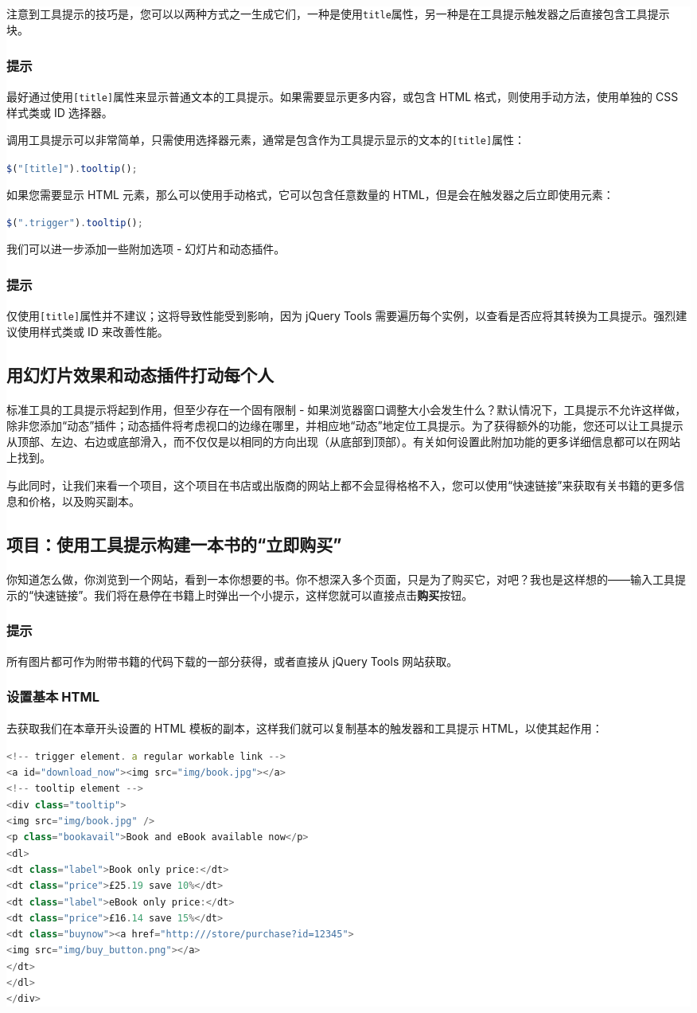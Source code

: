 注意到工具提示的技巧是，您可以以两种方式之一生成它们，一种是使用`title`属性，另一种是在工具提示触发器之后直接包含工具提示块。

### 提示

最好通过使用`[title]`属性来显示普通文本的工具提示。如果需要显示更多内容，或包含 HTML 格式，则使用手动方法，使用单独的 CSS 样式类或 ID 选择器。

调用工具提示可以非常简单，只需使用选择器元素，通常是包含作为工具提示显示的文本的`[title]`属性：

```js
$("[title]").tooltip();

```

如果您需要显示 HTML 元素，那么可以使用手动格式，它可以包含任意数量的 HTML，但是会在触发器之后立即使用元素：

```js
$(".trigger").tooltip();

```

我们可以进一步添加一些附加选项 - 幻灯片和动态插件。

### 提示

仅使用`[title]`属性并不建议；这将导致性能受到影响，因为 jQuery Tools 需要遍历每个实例，以查看是否应将其转换为工具提示。强烈建议使用样式类或 ID 来改善性能。

## 用幻灯片效果和动态插件打动每个人

标准工具的工具提示将起到作用，但至少存在一个固有限制 - 如果浏览器窗口调整大小会发生什么？默认情况下，工具提示不允许这样做，除非您添加“动态”插件；动态插件将考虑视口的边缘在哪里，并相应地“动态”地定位工具提示。为了获得额外的功能，您还可以让工具提示从顶部、左边、右边或底部滑入，而不仅仅是以相同的方向出现（从底部到顶部）。有关如何设置此附加功能的更多详细信息都可以在网站上找到。

与此同时，让我们来看一个项目，这个项目在书店或出版商的网站上都不会显得格格不入，您可以使用“快速链接”来获取有关书籍的更多信息和价格，以及购买副本。

## 项目：使用工具提示构建一本书的“立即购买”

你知道怎么做，你浏览到一个网站，看到一本你想要的书。你不想深入多个页面，只是为了购买它，对吧？我也是这样想的——输入工具提示的“快速链接”。我们将在悬停在书籍上时弹出一个小提示，这样您就可以直接点击**购买**按钮。

### 提示

所有图片都可作为附带书籍的代码下载的一部分获得，或者直接从 jQuery Tools 网站获取。

### 设置基本 HTML

去获取我们在本章开头设置的 HTML 模板的副本，这样我们就可以复制基本的触发器和工具提示 HTML，以使其起作用：

```js
<!-- trigger element. a regular workable link -->
<a id="download_now"><img src="img/book.jpg"></a>
<!-- tooltip element -->
<div class="tooltip">
<img src="img/book.jpg" />
<p class="bookavail">Book and eBook available now</p>
<dl>
<dt class="label">Book only price:</dt>
<dt class="price">£25.19 save 10%</dt>
<dt class="label">eBook only price:</dt>
<dt class="price">£16.14 save 15%</dt>
<dt class="buynow"><a href="http:///store/purchase?id=12345">
<img src="img/buy_button.png"></a>
</dt>
</dl>
</div>

```
